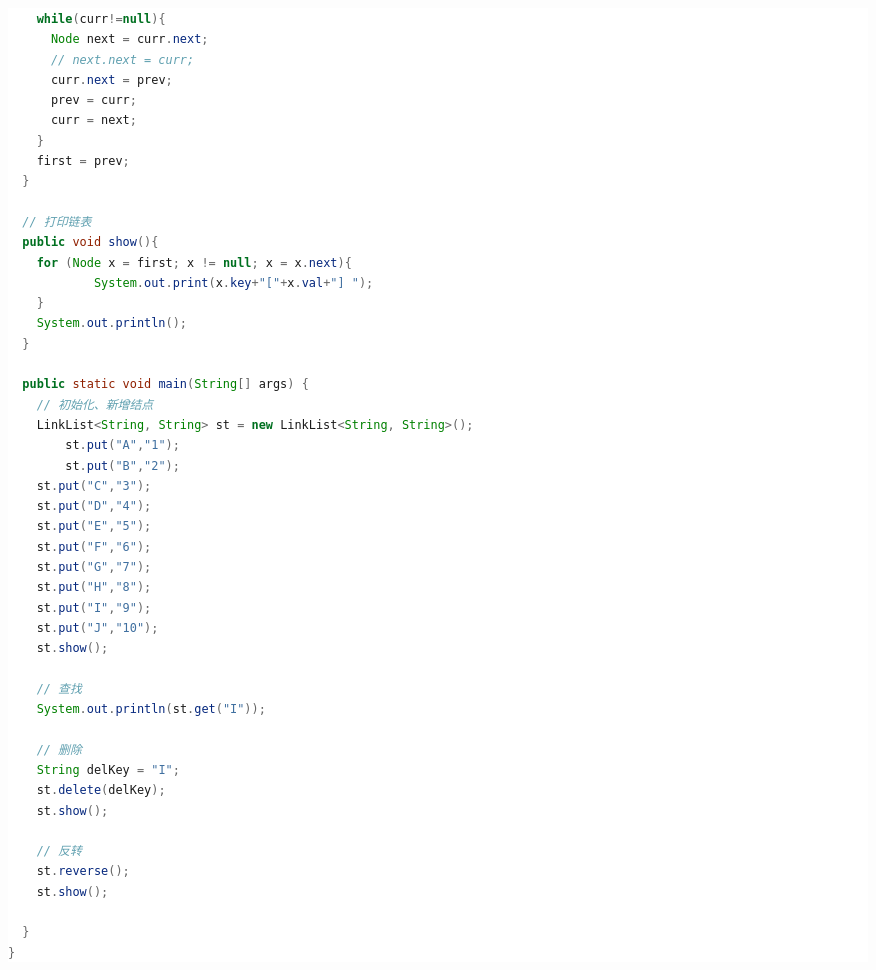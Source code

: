 ```java
    while(curr!=null){
      Node next = curr.next;
      // next.next = curr;
      curr.next = prev;
      prev = curr;
      curr = next;
    }
    first = prev;
  }
  
  // 打印链表
  public void show(){
    for (Node x = first; x != null; x = x.next){
            System.out.print(x.key+"["+x.val+"] ");
    }
    System.out.println();
  }
  
  public static void main(String[] args) { 
    // 初始化、新增结点
    LinkList<String, String> st = new LinkList<String, String>();
        st.put("A","1");
        st.put("B","2");
    st.put("C","3");
    st.put("D","4");
    st.put("E","5");
    st.put("F","6");
    st.put("G","7");
    st.put("H","8");
    st.put("I","9");
    st.put("J","10");
    st.show();
    
    // 查找
    System.out.println(st.get("I"));
    
    // 删除
    String delKey = "I";
    st.delete(delKey);
    st.show();
    
    // 反转
    st.reverse();
    st.show();
    
  }
}
```
